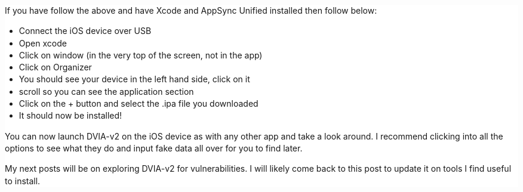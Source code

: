 If you have follow the above and have Xcode and AppSync Unified installed then follow below: 

* Connect the iOS device over USB 
* Open xcode
* Click on window (in the very top of the screen, not in the app) 
* Click on Organizer
* You should see your device in the left hand side, click on it 
* scroll so you can see the application section 
* Click on the + button and select the .ipa file you downloaded 
* It should now be installed! 

You can now launch DVIA-v2 on the iOS device as with any other app and take a look around. I recommend clicking into all the options to see what they do and input fake data all over for you to find later. 

My next posts will be on exploring DVIA-v2 for vulnerabilities. I will likely come back to this post to update it on tools I find useful to install. 